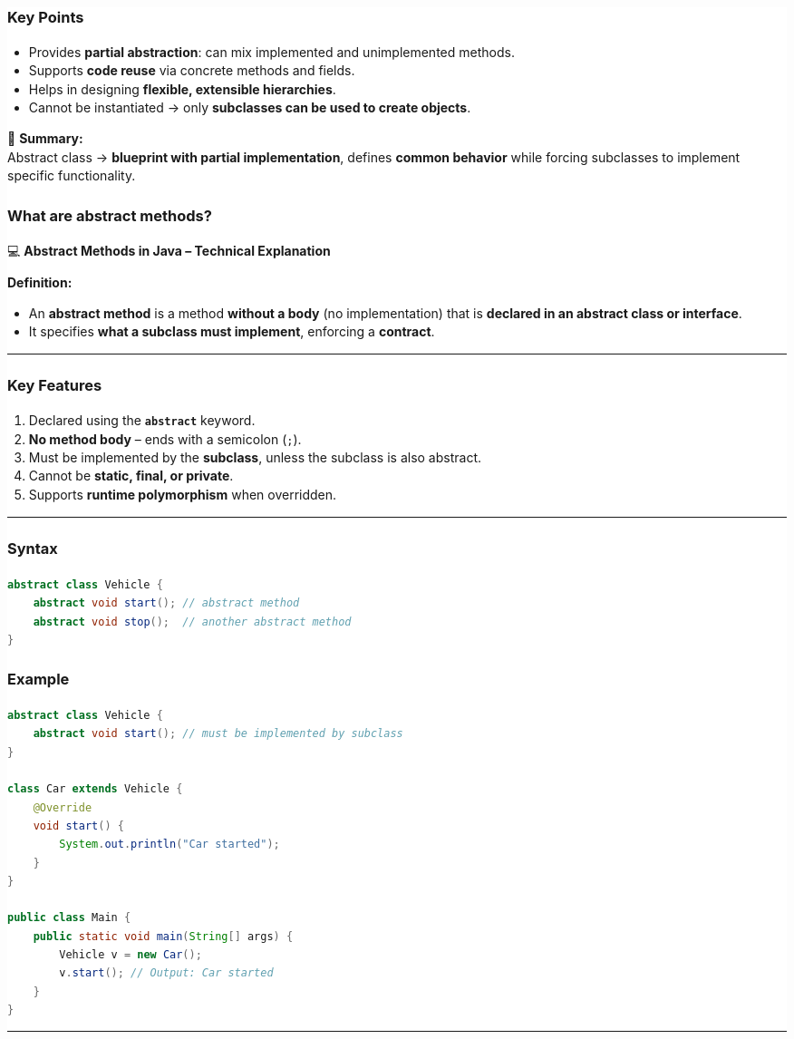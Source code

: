 
### **Key Points**

- Provides **partial abstraction**: can mix implemented and unimplemented methods.  
- Supports **code reuse** via concrete methods and fields.  
- Helps in designing **flexible, extensible hierarchies**.  
- Cannot be instantiated → only **subclasses can be used to create objects**.  

🔧 **Summary:**  
Abstract class → **blueprint with partial implementation**, defines **common behavior** while forcing subclasses to implement specific functionality.

### What are abstract methods?

💻 **Abstract Methods in Java – Technical Explanation**  

**Definition:**  

- An **abstract method** is a method **without a body** (no implementation) that is **declared in an abstract class or interface**.  
- It specifies **what a subclass must implement**, enforcing a **contract**.  

---

### **Key Features**

1. Declared using the **`abstract`** keyword.  
2. **No method body** – ends with a semicolon (`;`).  
3. Must be implemented by the **subclass**, unless the subclass is also abstract.  
4. Cannot be **static, final, or private**.  
5. Supports **runtime polymorphism** when overridden.  

---

### **Syntax**

```java
abstract class Vehicle {
    abstract void start(); // abstract method
    abstract void stop();  // another abstract method
}
```

### **Example**

```java
abstract class Vehicle {
    abstract void start(); // must be implemented by subclass
}

class Car extends Vehicle {
    @Override
    void start() {
        System.out.println("Car started");
    }
}

public class Main {
    public static void main(String[] args) {
        Vehicle v = new Car();
        v.start(); // Output: Car started
    }
}
```

---